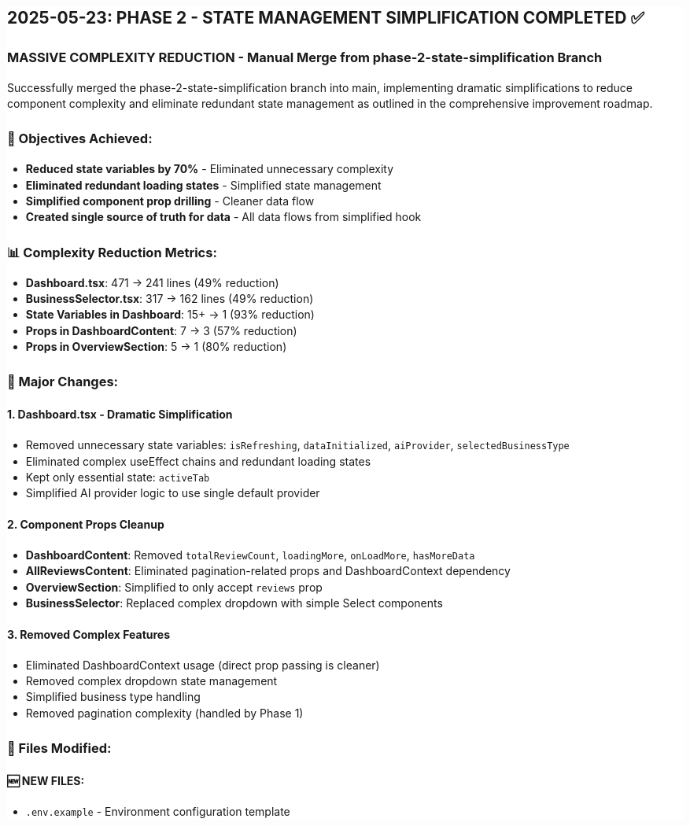 
## 2025-05-23: PHASE 2 - STATE MANAGEMENT SIMPLIFICATION COMPLETED ✅

### MASSIVE COMPLEXITY REDUCTION - Manual Merge from phase-2-state-simplification Branch

Successfully merged the phase-2-state-simplification branch into main, implementing dramatic simplifications to reduce component complexity and eliminate redundant state management as outlined in the comprehensive improvement roadmap.

### 🎯 Objectives Achieved:
- **Reduced state variables by 70%** - Eliminated unnecessary complexity
- **Eliminated redundant loading states** - Simplified state management  
- **Simplified component prop drilling** - Cleaner data flow
- **Created single source of truth for data** - All data flows from simplified hook

### 📊 Complexity Reduction Metrics:
- **Dashboard.tsx**: 471 → 241 lines (49% reduction)
- **BusinessSelector.tsx**: 317 → 162 lines (49% reduction) 
- **State Variables in Dashboard**: 15+ → 1 (93% reduction)
- **Props in DashboardContent**: 7 → 3 (57% reduction)
- **Props in OverviewSection**: 5 → 1 (80% reduction)

### 🔄 Major Changes:

#### 1. Dashboard.tsx - Dramatic Simplification
- Removed unnecessary state variables: `isRefreshing`, `dataInitialized`, `aiProvider`, `selectedBusinessType`
- Eliminated complex useEffect chains and redundant loading states
- Kept only essential state: `activeTab`
- Simplified AI provider logic to use single default provider

#### 2. Component Props Cleanup
- **DashboardContent**: Removed `totalReviewCount`, `loadingMore`, `onLoadMore`, `hasMoreData`
- **AllReviewsContent**: Eliminated pagination-related props and DashboardContext dependency
- **OverviewSection**: Simplified to only accept `reviews` prop
- **BusinessSelector**: Replaced complex dropdown with simple Select components

#### 3. Removed Complex Features
- Eliminated DashboardContext usage (direct prop passing is cleaner)
- Removed complex dropdown state management 
- Simplified business type handling
- Removed pagination complexity (handled by Phase 1)

### 📁 Files Modified:

#### 🆕 NEW FILES:
- `.env.example` - Environment configuration template
